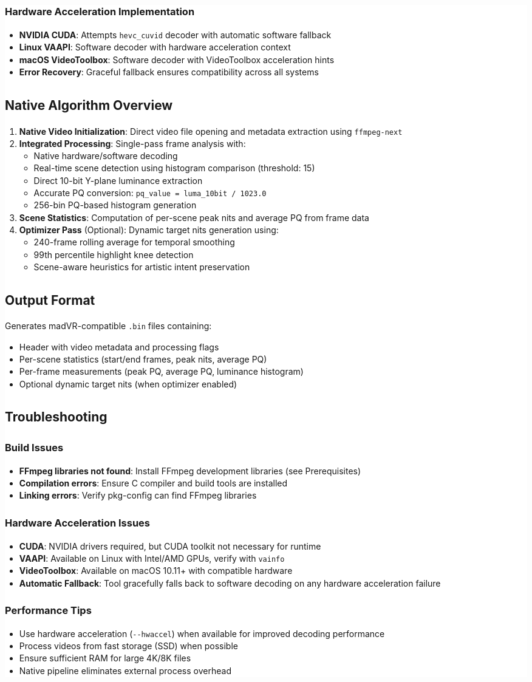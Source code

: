### Hardware Acceleration Implementation
- **NVIDIA CUDA**: Attempts `hevc_cuvid` decoder with automatic software fallback
- **Linux VAAPI**: Software decoder with hardware acceleration context
- **macOS VideoToolbox**: Software decoder with VideoToolbox acceleration hints
- **Error Recovery**: Graceful fallback ensures compatibility across all systems

## Native Algorithm Overview

1. **Native Video Initialization**: Direct video file opening and metadata extraction using `ffmpeg-next`
2. **Integrated Processing**: Single-pass frame analysis with:
   - Native hardware/software decoding
   - Real-time scene detection using histogram comparison (threshold: 15)
   - Direct 10-bit Y-plane luminance extraction
   - Accurate PQ conversion: `pq_value = luma_10bit / 1023.0`
   - 256-bin PQ-based histogram generation
3. **Scene Statistics**: Computation of per-scene peak nits and average PQ from frame data
4. **Optimizer Pass** (Optional): Dynamic target nits generation using:
   - 240-frame rolling average for temporal smoothing
   - 99th percentile highlight knee detection
   - Scene-aware heuristics for artistic intent preservation

## Output Format

Generates madVR-compatible `.bin` files containing:
- Header with video metadata and processing flags
- Per-scene statistics (start/end frames, peak nits, average PQ)
- Per-frame measurements (peak PQ, average PQ, luminance histogram)
- Optional dynamic target nits (when optimizer enabled)

## Troubleshooting

### Build Issues
- **FFmpeg libraries not found**: Install FFmpeg development libraries (see Prerequisites)
- **Compilation errors**: Ensure C compiler and build tools are installed
- **Linking errors**: Verify pkg-config can find FFmpeg libraries

### Hardware Acceleration Issues
- **CUDA**: NVIDIA drivers required, but CUDA toolkit not necessary for runtime
- **VAAPI**: Available on Linux with Intel/AMD GPUs, verify with `vainfo`
- **VideoToolbox**: Available on macOS 10.11+ with compatible hardware
- **Automatic Fallback**: Tool gracefully falls back to software decoding on any hardware acceleration failure

### Performance Tips
- Use hardware acceleration (`--hwaccel`) when available for improved decoding performance
- Process videos from fast storage (SSD) when possible
- Ensure sufficient RAM for large 4K/8K files
- Native pipeline eliminates external process overhead
